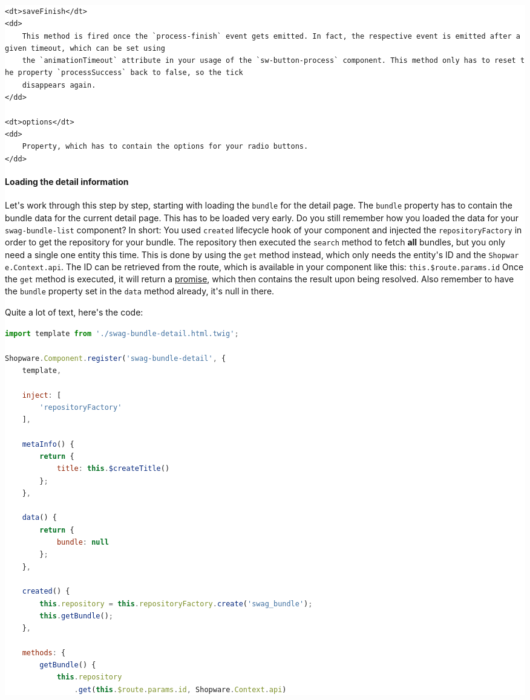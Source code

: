     <dt>saveFinish</dt>
    <dd>
        This method is fired once the `process-finish` event gets emitted. In fact, the respective event is emitted after a given timeout, which can be set using
        the `animationTimeout` attribute in your usage of the `sw-button-process` component. This method only has to reset the property `processSuccess` back to false, so the tick
        disappears again.
    </dd>
    
    <dt>options</dt>
    <dd>
        Property, which has to contain the options for your radio buttons.
    </dd>
</dl>

#### Loading the detail information

Let's work through this step by step, starting with loading the `bundle` for the detail page.
The `bundle` property has to contain the bundle data for the current detail page. This has to be loaded very early.
Do you still remember how you loaded the data for your `swag-bundle-list` component?
In short: You used `created` lifecycle hook of your component and injected the `repositoryFactory` in order to get the repository for your bundle.
The repository then executed the `search` method to fetch **all** bundles, but you only need a single one entity this time. This is done by using the `get` method instead,
which only needs the entity's ID and the `Shopware.Context.api`.
The ID can be retrieved from the route, which is available in your component like this: `this.$route.params.id`
Once the `get` method is executed, it will return a [promise](https://developer.mozilla.org/en-US/docs/Web/JavaScript/Reference/Global_Objects/Promise), which
then contains the result upon being resolved.
Also remember to have the `bundle` property set in the `data` method already, it's null in there.

Quite a lot of text, here's the code:
```js
import template from './swag-bundle-detail.html.twig';

Shopware.Component.register('swag-bundle-detail', {
    template,

    inject: [
        'repositoryFactory'
    ],
    
    metaInfo() {
        return {
            title: this.$createTitle()
        };
    },
    
    data() {
        return {
            bundle: null
        };
    },
    
    created() {
        this.repository = this.repositoryFactory.create('swag_bundle');
        this.getBundle();
    },
    
    methods: {
        getBundle() {
            this.repository
                .get(this.$route.params.id, Shopware.Context.api)
```